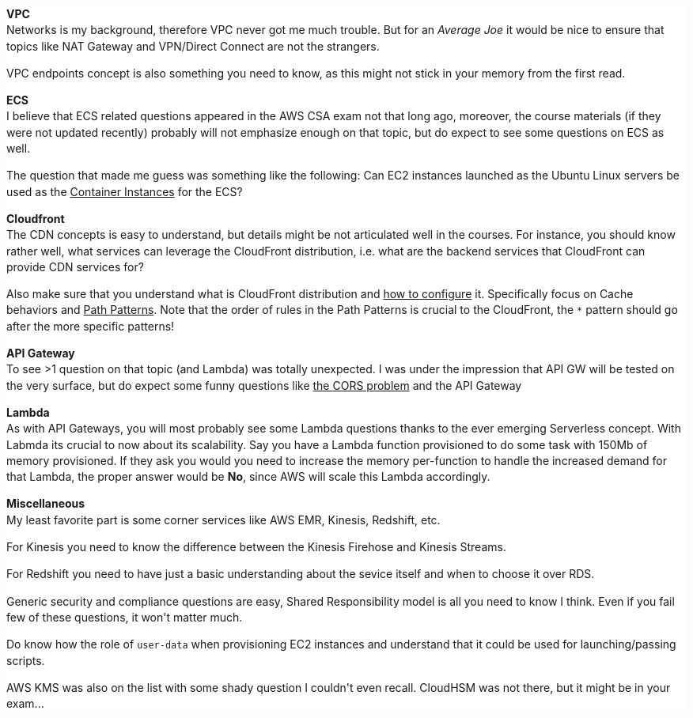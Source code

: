 **VPC**  
Networks is my background, therefore VPC never got me much trouble. But for an _Average Joe_ it would be nice to ensure that topics like NAT Gateway and VPN/Direct Connect are not the strangers.

VPC endpoints concept is also something you need to know, as this might not stick in your memory from the first read.

**ECS**  
I believe that ECS related questions appeared in the AWS CSA exam not that long ago, moreover, the course materials (if they were not updated recently) probably will not emphasize enough on that topic, but do expect to see some questions on ECS as well.

The question that made me guess was something like the following: Can EC2 instances launched as the Ubuntu Linux servers be used as the [Container Instances](https://docs.aws.amazon.com/AmazonECS/latest/developerguide/container_instance_AMIs.html) for the ECS?

**Cloudfront**  
The CDN concepts is easy to understand, but details might be not articulated well in the courses. For instance, you should know rather well, what services can leverage the CloudFront distribution, i.e. what are the backend services that CloudFront can provide CDN services for?

Also make sure that you understand what is CloudFront distribution and [how to configure](https://docs.aws.amazon.com/AmazonCloudFront/latest/DeveloperGuide/GettingStarted.html#GettingStartedCreateDistribution) it. Specifically focus on Cache behaviors and [Path Patterns](https://docs.aws.amazon.com/AmazonCloudFront/latest/DeveloperGuide/distribution-web-values-specify.html#DownloadDistValuesPathPattern). Note that the order of rules in the Path Patterns is crucial to the CloudFront, the `*` pattern should go after the more specific patterns!

**API Gateway**  
To see >1 question on that topic (and Lambda) was totally unexpected. I was under the impression that API GW will be tested on the very surface, but do expect some funny questions like [the CORS problem](https://docs.aws.amazon.com/apigateway/latest/developerguide/how-to-cors.html#how-to-cors-console) and the API Gateway

**Lambda**  
As with API Gateways, you will most probably see some Lambda questions thanks to the ever emerging Serverless concept. With Labmda its crucial to now about its scalability. Say you have a Lambda function provisioned to do some task with 150Mb of memory provisioned. If they ask you would you need to increase the memory per-function to handle the increased demand for that Lambda, the proper answer would be **No**, since AWS will scale this Lambda accordingly.

**Miscellaneous**  
My least favorite part is some corner services like AWS EMR, Kinesis, Redshift, etc.

For Kinesis you need to know the difference between the Kinesis Firehose and Kinesis Streams.

For Redshift you need to have just a basic understanding about the sevice itself and when to choose it over RDS.

Generic security and compliance questions are easy, Shared Responsibility model is all you need to know I think. Even if you fail few of these questions, it won't matter much.

Do know how the role of `user-data` when provisioning EC2 instances and understand that it could be used for launching/passing scripts.

AWS KMS was also on the list with some shady question I couldn't even recall. CloudHSM was not there, but it might be in your exam...
